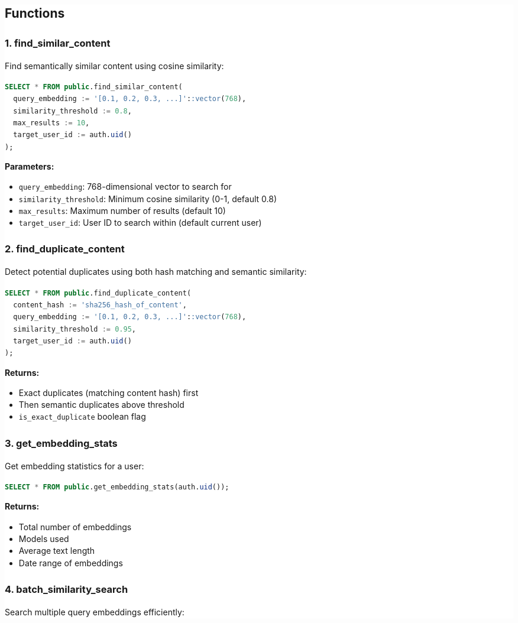 ## Functions

### 1. find_similar_content
Find semantically similar content using cosine similarity:

```sql
SELECT * FROM public.find_similar_content(
  query_embedding := '[0.1, 0.2, 0.3, ...]'::vector(768),
  similarity_threshold := 0.8,
  max_results := 10,
  target_user_id := auth.uid()
);
```

**Parameters:**
- `query_embedding`: 768-dimensional vector to search for
- `similarity_threshold`: Minimum cosine similarity (0-1, default 0.8)
- `max_results`: Maximum number of results (default 10)
- `target_user_id`: User ID to search within (default current user)

### 2. find_duplicate_content
Detect potential duplicates using both hash matching and semantic similarity:

```sql
SELECT * FROM public.find_duplicate_content(
  content_hash := 'sha256_hash_of_content',
  query_embedding := '[0.1, 0.2, 0.3, ...]'::vector(768),
  similarity_threshold := 0.95,
  target_user_id := auth.uid()
);
```

**Returns:**
- Exact duplicates (matching content hash) first
- Then semantic duplicates above threshold
- `is_exact_duplicate` boolean flag

### 3. get_embedding_stats
Get embedding statistics for a user:

```sql
SELECT * FROM public.get_embedding_stats(auth.uid());
```

**Returns:**
- Total number of embeddings
- Models used
- Average text length
- Date range of embeddings

### 4. batch_similarity_search
Search multiple query embeddings efficiently:
